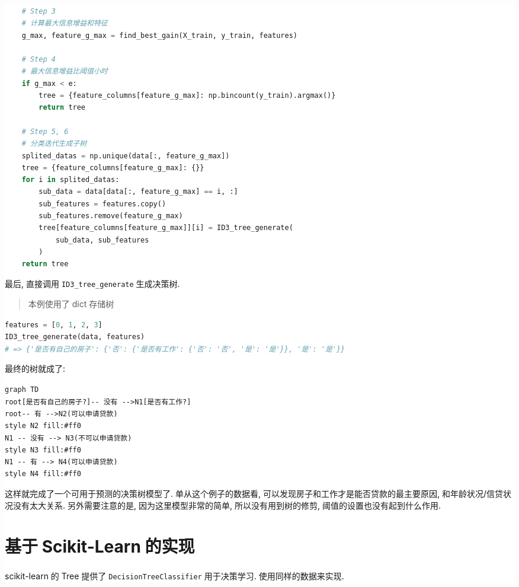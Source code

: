 ```python
    # Step 3
    # 计算最大信息增益和特征
    g_max, feature_g_max = find_best_gain(X_train, y_train, features)

    # Step 4
    # 最大信息增益比阈值小时
    if g_max < e:
        tree = {feature_columns[feature_g_max]: np.bincount(y_train).argmax()}
        return tree

    # Step 5, 6
    # 分类迭代生成子树
    splited_datas = np.unique(data[:, feature_g_max])
    tree = {feature_columns[feature_g_max]: {}}
    for i in splited_datas:
        sub_data = data[data[:, feature_g_max] == i, :]
        sub_features = features.copy()
        sub_features.remove(feature_g_max)
        tree[feature_columns[feature_g_max]][i] = ID3_tree_generate(
            sub_data, sub_features
        )
    return tree
```

最后, 直接调用 `ID3_tree_generate` 生成决策树.

> 本例使用了 dict 存储树

```python
features = [0, 1, 2, 3]
ID3_tree_generate(data, features)
# => {'是否有自己的房子': {'否': {'是否有工作': {'否': '否', '是': '是'}}, '是': '是'}}
```

最终的树就成了:

```mermaid
graph TD
root[是否有自己的房子?]-- 没有 -->N1[是否有工作?]
root-- 有 -->N2(可以申请贷款)
style N2 fill:#ff0
N1 -- 没有 --> N3(不可以申请贷款)
style N3 fill:#ff0
N1 -- 有 --> N4(可以申请贷款)
style N4 fill:#ff0
```

这样就完成了一个可用于预测的决策树模型了. 单从这个例子的数据看, 可以发现房子和工作才是能否贷款的最主要原因, 和年龄状况/信贷状况没有太大关系. 另外需要注意的是, 因为这里模型非常的简单, 所以没有用到树的修剪, 阈值的设置也没有起到什么作用.

# 基于 Scikit-Learn 的实现

scikit-learn 的 Tree 提供了 `DecisionTreeClassifier` 用于决策学习. 使用同样的数据来实现.
